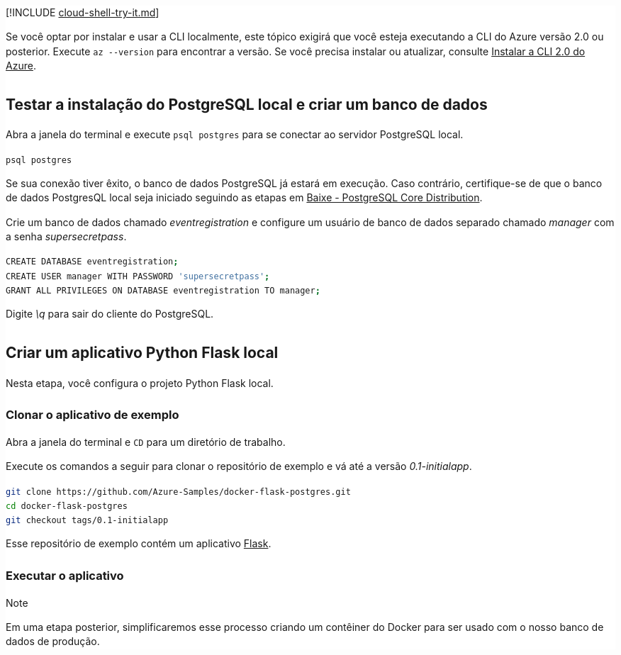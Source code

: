 [!INCLUDE [cloud-shell-try-it.md](../../../includes/cloud-shell-try-it.md)]

Se você optar por instalar e usar a CLI localmente, este tópico exigirá que você esteja executando a CLI do Azure versão 2.0 ou posterior. Execute `az --version` para encontrar a versão. Se você precisa instalar ou atualizar, consulte [Instalar a CLI 2.0 do Azure]( /cli/azure/install-azure-cli). 

## <a name="test-local-postgresql-installation-and-create-a-database"></a>Testar a instalação do PostgreSQL local e criar um banco de dados

Abra a janela do terminal e execute `psql postgres` para se conectar ao servidor PostgreSQL local.

```bash
psql postgres
```

Se sua conexão tiver êxito, o banco de dados PostgreSQL já estará em execução. Caso contrário, certifique-se de que o banco de dados PostgresQL local seja iniciado seguindo as etapas em [Baixe - PostgreSQL Core Distribution](https://www.postgresql.org/download/).

Crie um banco de dados chamado *eventregistration* e configure um usuário de banco de dados separado chamado *manager* com a senha *supersecretpass*.

```bash
CREATE DATABASE eventregistration;
CREATE USER manager WITH PASSWORD 'supersecretpass';
GRANT ALL PRIVILEGES ON DATABASE eventregistration TO manager;
```
Digite *\q* para sair do cliente do PostgreSQL. 

<a name="step2"></a>

## <a name="create-local-python-flask-application"></a>Criar um aplicativo Python Flask local

Nesta etapa, você configura o projeto Python Flask local.

### <a name="clone-the-sample-application"></a>Clonar o aplicativo de exemplo

Abra a janela do terminal e `CD` para um diretório de trabalho.  

Execute os comandos a seguir para clonar o repositório de exemplo e vá até a versão *0.1-initialapp*.

```bash
git clone https://github.com/Azure-Samples/docker-flask-postgres.git
cd docker-flask-postgres
git checkout tags/0.1-initialapp
```

Esse repositório de exemplo contém um aplicativo [Flask](http://flask.pocoo.org/). 

### <a name="run-the-application"></a>Executar o aplicativo

> [!NOTE] 
> Em uma etapa posterior, simplificaremos esse processo criando um contêiner do Docker para ser usado com o nosso banco de dados de produção.
